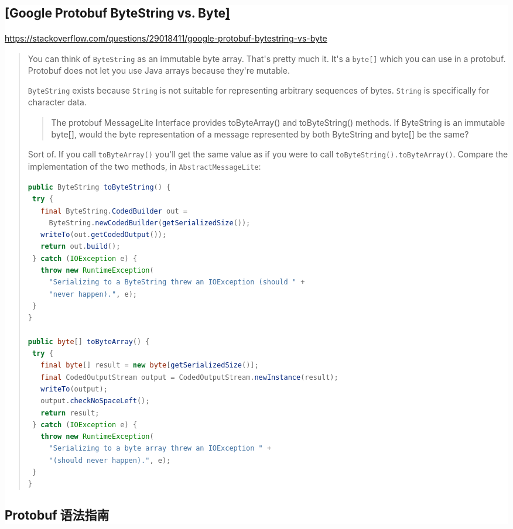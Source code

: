 ## [Google Protobuf ByteString vs. Byte[\]](https://stackoverflow.com/questions/29018411/google-protobuf-bytestring-vs-byte)

https://stackoverflow.com/questions/29018411/google-protobuf-bytestring-vs-byte

>You can think of `ByteString` as an immutable byte array.  That's pretty much it. It's a `byte[]` which you can use in a protobuf. Protobuf does not let you use Java arrays because they're mutable.
>
>`ByteString` exists because `String` is not suitable for representing arbitrary sequences of bytes. `String` is specifically for character data.
>
>> The protobuf MessageLite Interface provides toByteArray() and toByteString() methods. If ByteString is an immutable byte[], would the byte representation of a message represented by both ByteString and byte[] be the same?
>
>Sort of. If you call `toByteArray()` you'll get the same value as if you were to call `toByteString().toByteArray()`. Compare the implementation of the two methods, in `AbstractMessageLite`:
>
>```java
>public ByteString toByteString() {
>  try {
>    final ByteString.CodedBuilder out =
>      ByteString.newCodedBuilder(getSerializedSize());
>    writeTo(out.getCodedOutput());
>    return out.build();
>  } catch (IOException e) {
>    throw new RuntimeException(
>      "Serializing to a ByteString threw an IOException (should " +
>      "never happen).", e);
>  }
>}
>
>public byte[] toByteArray() {
>  try {
>    final byte[] result = new byte[getSerializedSize()];
>    final CodedOutputStream output = CodedOutputStream.newInstance(result);
>    writeTo(output);
>    output.checkNoSpaceLeft();
>    return result;
>  } catch (IOException e) {
>    throw new RuntimeException(
>      "Serializing to a byte array threw an IOException " +
>      "(should never happen).", e);
>  }
>}
>```
>
>

## Protobuf 语法指南
